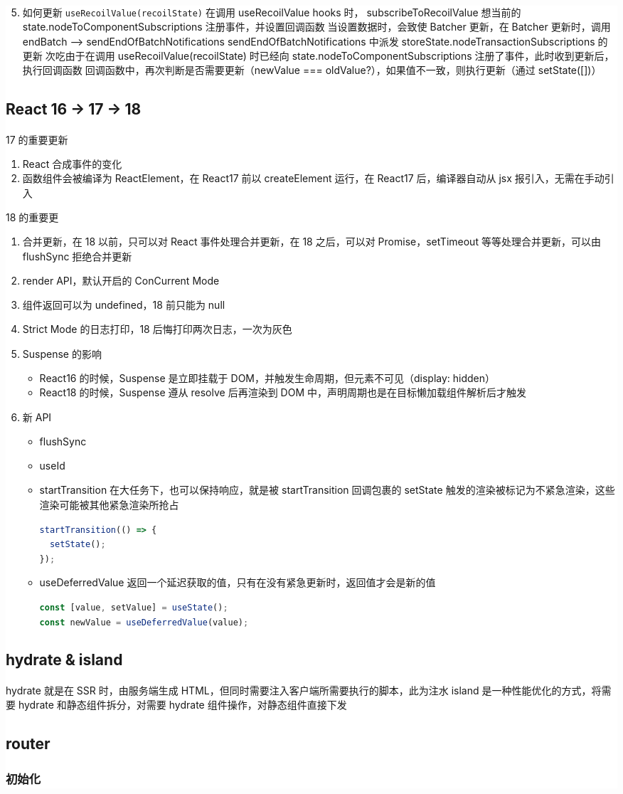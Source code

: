 5. 如何更新 `useRecoilValue(recoilState)`
   在调用 useRecoilValue hooks 时， subscribeToRecoilValue 想当前的 state.nodeToComponentSubscriptions 注册事件，并设置回调函数
   当设置数据时，会致使 Batcher 更新，在 Batcher 更新时，调用 endBatch --> sendEndOfBatchNotifications
   sendEndOfBatchNotifications 中派发 storeState.nodeTransactionSubscriptions 的更新
   次吃由于在调用 useRecoilValue(recoilState) 时已经向 state.nodeToComponentSubscriptions 注册了事件，此时收到更新后，执行回调函数
   回调函数中，再次判断是否需要更新（newValue === oldValue?），如果值不一致，则执行更新（通过 setState([])）

## React 16 -> 17 -> 18

17 的重要更新

1. React 合成事件的变化
2. 函数组件会被编译为 ReactElement，在 React17 前以 createElement 运行，在 React17 后，编译器自动从 jsx 报引入，无需在手动引入

18 的重要更

1. 合并更新，在 18 以前，只可以对 React 事件处理合并更新，在 18 之后，可以对 Promise，setTimeout 等等处理合并更新，可以由 flushSync 拒绝合并更新
2. render API，默认开启的 ConCurrent Mode
3. 组件返回可以为 undefined，18 前只能为 null
4. Strict Mode 的日志打印，18 后悔打印两次日志，一次为灰色
5. Suspense 的影响

   - React16 的时候，Suspense 是立即挂载于 DOM，并触发生命周期，但元素不可见（display: hidden）
   - React18 的时候，Suspense 遵从 resolve 后再渲染到 DOM 中，声明周期也是在目标懒加载组件解析后才触发

6. 新 API

   - flushSync
   - useId
   - startTransition 在大任务下，也可以保持响应，就是被 startTransition 回调包裹的 setState 触发的渲染被标记为不紧急渲染，这些渲染可能被其他紧急渲染所抢占

     ```js
     startTransition(() => {
       setState();
     });
     ```

   - useDeferredValue 返回一个延迟获取的值，只有在没有紧急更新时，返回值才会是新的值

     ```js
     const [value, setValue] = useState();
     const newValue = useDeferredValue(value);
     ```

## hydrate & island

hydrate 就是在 SSR 时，由服务端生成 HTML，但同时需要注入客户端所需要执行的脚本，此为注水
island 是一种性能优化的方式，将需要 hydrate 和静态组件拆分，对需要 hydrate 组件操作，对静态组件直接下发

## router

### 初始化
